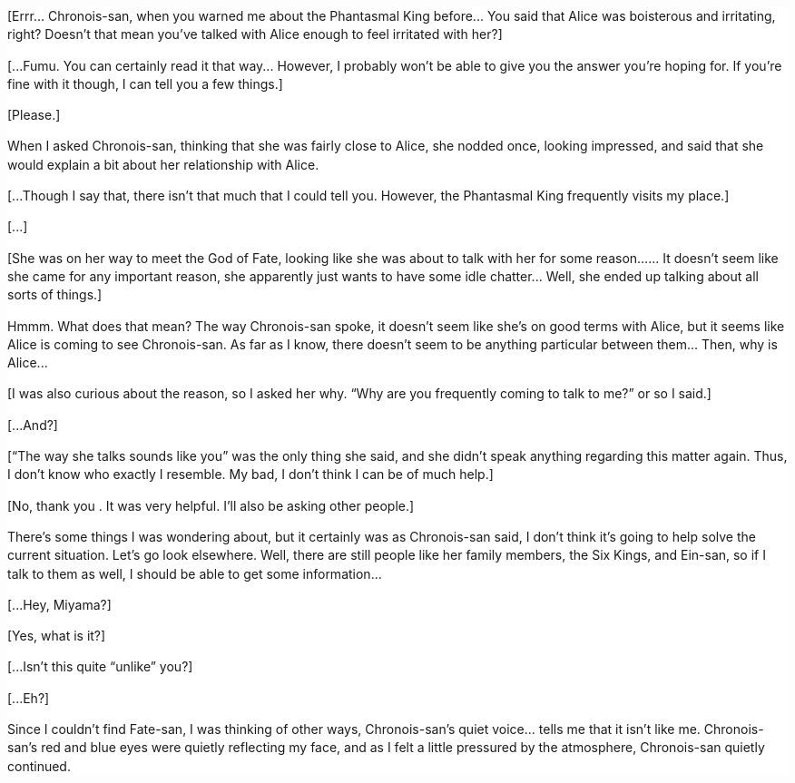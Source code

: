 [Errr... Chronois-san, when you warned me about the Phantasmal King before...
You said that Alice was boisterous and irritating, right? Doesn’t that mean
you’ve talked with Alice enough to feel irritated with her?]

[...Fumu. You can certainly read it that way... However, I probably won’t be
able to give you the answer you’re hoping for. If you’re fine with it though, I
can tell you a few things.]

[Please.]

When I asked Chronois-san, thinking that she was fairly close to Alice, she
nodded once, looking impressed, and said that she would explain a bit about her
relationship with Alice.

[...Though I say that, there isn’t that much that I could tell you. However, the
Phantasmal King frequently visits my place.]

[...]

[She was on her way to meet the God of Fate, looking like she was about to talk
with her for some reason…... It doesn’t seem like she came for any important
reason, she apparently just wants to have some idle chatter... Well, she ended
up talking about all sorts of things.]

Hmmm. What does that mean? The way Chronois-san spoke, it doesn’t seem like
she’s on good terms with Alice, but it seems like Alice is coming to see
Chronois-san. As far as I know, there doesn’t seem to be anything particular
between them... Then, why is Alice...

[I was also curious about the reason, so I asked her why. “Why are you
frequently coming to talk to me?” or so I said.]

[...And?]

[“The way she talks sounds like you” was the only thing she said, and she didn’t
speak anything regarding this matter again. Thus, I don’t know who exactly I
resemble. My bad, I don’t think I can be of much help.]

[No, thank you . It was very helpful. I’ll also be asking other people.]

There’s some things I was wondering about, but it certainly was as Chronois-san
said, I don’t think it’s going to help solve the current situation. Let’s go
look elsewhere. Well, there are still people like her family members, the Six
Kings, and Ein-san, so if I talk to them as well, I should be able to get some
information...

[...Hey, Miyama?]

[Yes, what is it?]

[...Isn’t this quite “unlike” you?]

[...Eh?]

Since I couldn’t find Fate-san, I was thinking of other ways, Chronois-san’s
quiet voice... tells me that it isn’t like me. Chronois-san’s red and blue eyes
were quietly reflecting my face, and as I felt a little pressured by the
atmosphere, Chronois-san quietly continued.
